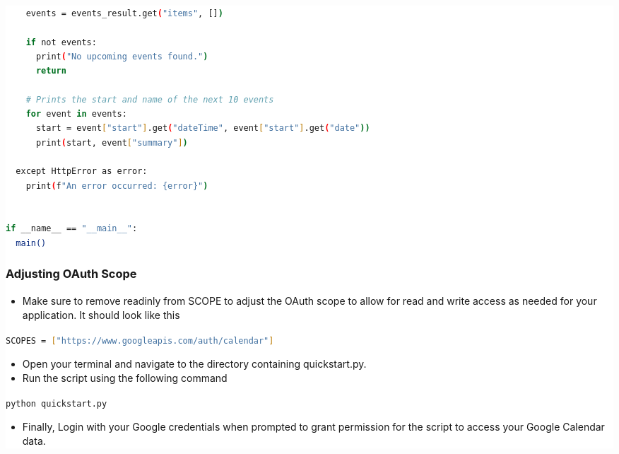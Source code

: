 ```bash
    events = events_result.get("items", [])

    if not events:
      print("No upcoming events found.")
      return

    # Prints the start and name of the next 10 events
    for event in events:
      start = event["start"].get("dateTime", event["start"].get("date"))
      print(start, event["summary"])

  except HttpError as error:
    print(f"An error occurred: {error}")


if __name__ == "__main__":
  main()

```
### Adjusting OAuth Scope
- Make sure to remove readinly from SCOPE to adjust the OAuth scope to allow for read and write access as needed for your application. 
It should look like this 

```bash
SCOPES = ["https://www.googleapis.com/auth/calendar"]
```
- Open your terminal and navigate to the directory containing quickstart.py.
- Run the script using the following command
```bash 
python quickstart.py

```
- Finally, Login with your Google credentials when prompted to grant permission for the script to access your Google Calendar data.

